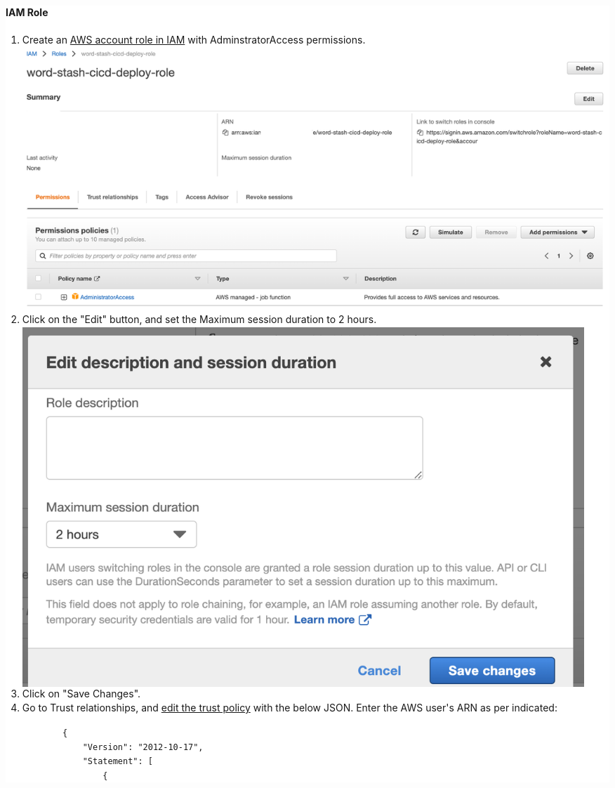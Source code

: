 #### IAM Role
1. Create an [AWS account role in IAM](https://docs.aws.amazon.com/IAM/latest/UserGuide/id_roles_create_for-user.html) with AdminstratorAccess permissions.
    <img src="./docs/images/aws-role.png" alt="drawing" width="1000" align="center"/>
1. Click on the "Edit" button, and set the Maximum session duration to 2 hours.
    <img src="./docs/images/aws-role-duration.png" alt="drawing" width="800" align="center"/>
1. Click on "Save Changes".
1. Go to Trust relationships, and [edit the trust policy](https://docs.aws.amazon.com/directoryservice/latest/admin-guide/edit_trust.html) with the below JSON. Enter the AWS user's ARN as per indicated:
    ```
            {
                "Version": "2012-10-17",
                "Statement": [
                    {